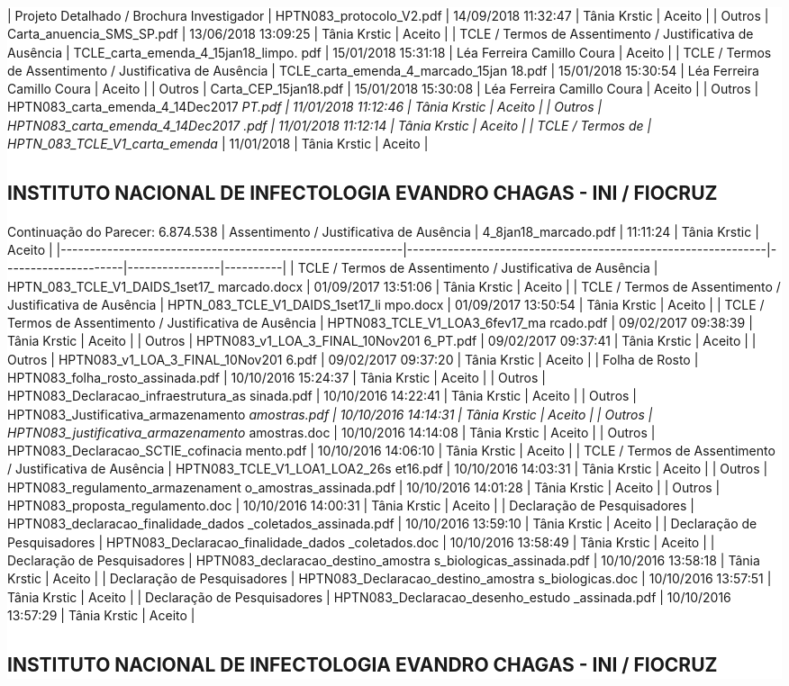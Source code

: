 | Projeto Detalhado / Brochura Investigador                 | HPTN083_protocolo_V2.pdf                           | 14/09/2018 11:32:47   | Tânia Krstic               | Aceito   |
| Outros                                                    | Carta_anuencia_SMS_SP.pdf                          | 13/06/2018 13:09:25   | Tânia Krstic               | Aceito   |
| TCLE / Termos de Assentimento / Justificativa de Ausência | TCLE_carta_emenda_4_15jan18_limpo. pdf             | 15/01/2018 15:31:18   | Léa Ferreira Camillo Coura | Aceito   |
| TCLE / Termos de Assentimento / Justificativa de Ausência | TCLE_carta_emenda_4_marcado_15jan 18.pdf           | 15/01/2018 15:30:54   | Léa Ferreira Camillo Coura | Aceito   |
| Outros                                                    | Carta_CEP_15jan18.pdf                              | 15/01/2018 15:30:08   | Léa Ferreira Camillo Coura | Aceito   |
| Outros                                                    | HPTN083_carta_emenda_4_14Dec2017 _PT.pdf           | 11/01/2018 11:12:46   | Tânia Krstic               | Aceito   |
| Outros                                                    | HPTN083_carta_emenda_4_14Dec2017 .pdf              | 11/01/2018 11:12:14   | Tânia Krstic               | Aceito   |
| TCLE / Termos de                                          | HPTN_083_TCLE_V1_carta_emenda_                     | 11/01/2018            | Tânia Krstic               | Aceito   |
## INSTITUTO NACIONAL DE INFECTOLOGIA EVANDRO CHAGAS - INI / FIOCRUZ

Continuação do Parecer: 6.874.538
| Assentimento / Justificativa de Ausência                  | 4_8jan18_marcado.pdf                                         | 11:11:24            | Tânia Krstic   | Aceito   |
|-----------------------------------------------------------|--------------------------------------------------------------|---------------------|----------------|----------|
| TCLE / Termos de Assentimento / Justificativa de Ausência | HPTN_083_TCLE_V1_DAIDS_1set17_ marcado.docx                  | 01/09/2017 13:51:06 | Tânia Krstic   | Aceito   |
| TCLE / Termos de Assentimento / Justificativa de Ausência | HPTN_083_TCLE_V1_DAIDS_1set17_li mpo.docx                    | 01/09/2017 13:50:54 | Tânia Krstic   | Aceito   |
| TCLE / Termos de Assentimento / Justificativa de Ausência | HPTN083_TCLE_V1_LOA3_6fev17_ma rcado.pdf                     | 09/02/2017 09:38:39 | Tânia Krstic   | Aceito   |
| Outros                                                    | HPTN083_v1_LOA_3_FINAL_10Nov201 6_PT.pdf                     | 09/02/2017 09:37:41 | Tânia Krstic   | Aceito   |
| Outros                                                    | HPTN083_v1_LOA_3_FINAL_10Nov201 6.pdf                        | 09/02/2017 09:37:20 | Tânia Krstic   | Aceito   |
| Folha de Rosto                                            | HPTN083_folha_rosto_assinada.pdf                             | 10/10/2016 15:24:37 | Tânia Krstic   | Aceito   |
| Outros                                                    | HPTN083_Declaracao_infraestrutura_as sinada.pdf              | 10/10/2016 14:22:41 | Tânia Krstic   | Aceito   |
| Outros                                                    | HPTN083_Justificativa_armazenamento _amostras.pdf            | 10/10/2016 14:14:31 | Tânia Krstic   | Aceito   |
| Outros                                                    | HPTN083_justificativa_armazenamento_ amostras.doc            | 10/10/2016 14:14:08 | Tânia Krstic   | Aceito   |
| Outros                                                    | HPTN083_Declaracao_SCTIE_cofinacia mento.pdf                 | 10/10/2016 14:06:10 | Tânia Krstic   | Aceito   |
| TCLE / Termos de Assentimento / Justificativa de Ausência | HPTN083_TCLE_V1_LOA1_LOA2_26s et16.pdf                       | 10/10/2016 14:03:31 | Tânia Krstic   | Aceito   |
| Outros                                                    | HPTN083_regulamento_armazenament o_amostras_assinada.pdf     | 10/10/2016 14:01:28 | Tânia Krstic   | Aceito   |
| Outros                                                    | HPTN083_proposta_regulamento.doc                             | 10/10/2016 14:00:31 | Tânia Krstic   | Aceito   |
| Declaração de Pesquisadores                               | HPTN083_declaracao_finalidade_dados _coletados_assinada.pdf  | 10/10/2016 13:59:10 | Tânia Krstic   | Aceito   |
| Declaração de Pesquisadores                               | HPTN083_Declaracao_finalidade_dados _coletados.doc           | 10/10/2016 13:58:49 | Tânia Krstic   | Aceito   |
| Declaração de Pesquisadores                               | HPTN083_declaracao_destino_amostra s_biologicas_assinada.pdf | 10/10/2016 13:58:18 | Tânia Krstic   | Aceito   |
| Declaração de Pesquisadores                               | HPTN083_Declaracao_destino_amostra s_biologicas.doc          | 10/10/2016 13:57:51 | Tânia Krstic   | Aceito   |
| Declaração de Pesquisadores                               | HPTN083_Declaracao_desenho_estudo _assinada.pdf              | 10/10/2016 13:57:29 | Tânia Krstic   | Aceito   |
## INSTITUTO NACIONAL DE INFECTOLOGIA EVANDRO CHAGAS - INI / FIOCRUZ

